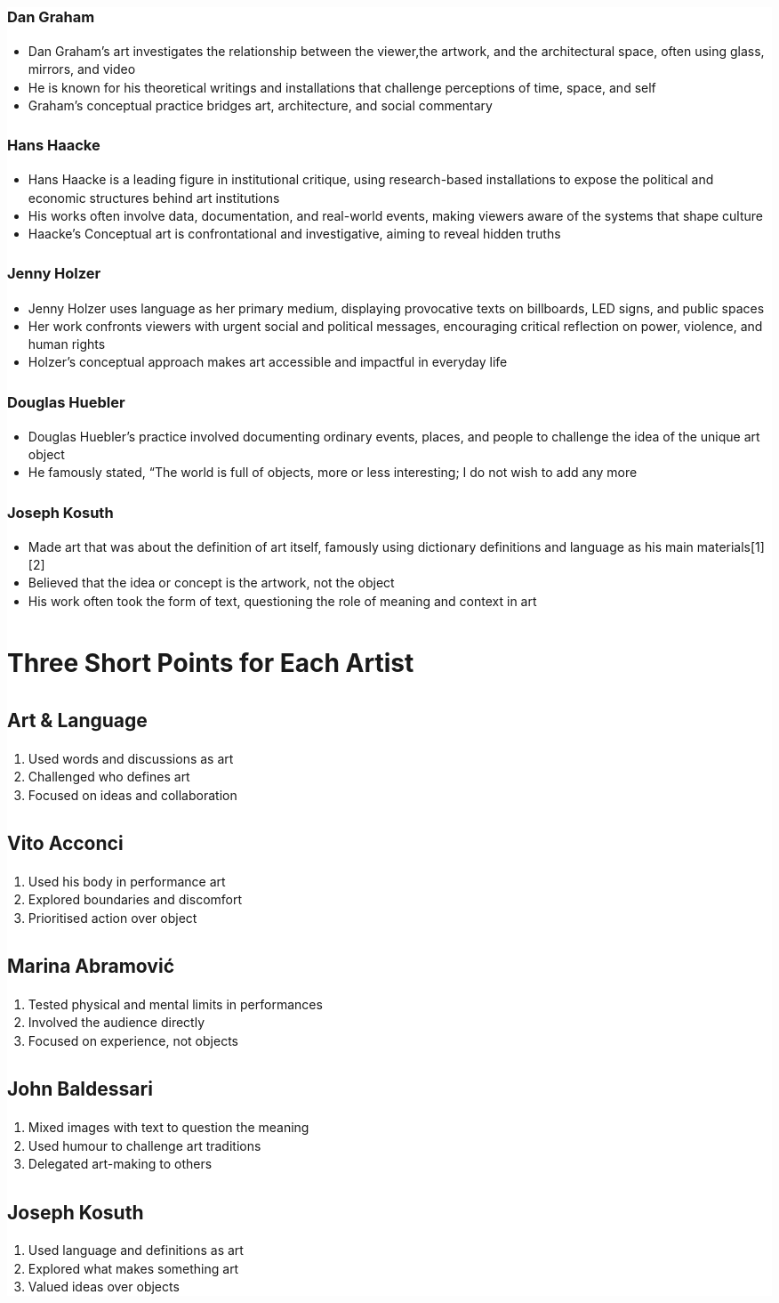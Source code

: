 ### Dan Graham
- Dan Graham’s art investigates the relationship between the viewer,the artwork, and the architectural space, often using glass, mirrors, and video
- He is known for his theoretical writings and installations that challenge perceptions of time, space, and self
- Graham’s conceptual practice bridges art, architecture, and social commentary
### Hans Haacke
- Hans Haacke is a leading figure in institutional critique, using research-based installations to expose the political and economic structures behind art institutions
- His works often involve data, documentation, and real-world events, making viewers aware of the systems that shape culture
- Haacke’s Conceptual art is confrontational and investigative, aiming to reveal hidden truths
### Jenny Holzer
- Jenny Holzer uses language as her primary medium, displaying provocative texts on billboards, LED signs, and public spaces
- Her work confronts viewers with urgent social and political messages, encouraging critical reflection on power, violence, and human rights
- Holzer’s conceptual approach makes art accessible and impactful in everyday life
### Douglas Huebler
- Douglas Huebler’s practice involved documenting ordinary events, places, and people to challenge the idea of the unique art object
- He famously stated, “The world is full of objects, more or less interesting; I do not wish to add any more
### Joseph Kosuth
- Made art that was about the definition of art itself, famously using dictionary definitions and language as his main materials[1][2]
- Believed that the idea or concept is the artwork, not the object
- His work often took the form of text, questioning the role of meaning and context in art
# Three Short Points for Each Artist
## Art & Language
1. Used words and discussions as art
2. Challenged who defines art
3. Focused on ideas and collaboration
## Vito Acconci
1. Used his body in performance art
2. Explored boundaries and discomfort
3. Prioritised action over object
## Marina Abramović
1. Tested physical and mental limits in performances
2. Involved the audience directly
3. Focused on experience, not objects
## John Baldessari
1. Mixed images with text to question the meaning
2. Used humour to challenge art traditions
3. Delegated art-making to others
## Joseph Kosuth
1. Used language and definitions as art
2. Explored what makes something art
3. Valued ideas over objects
